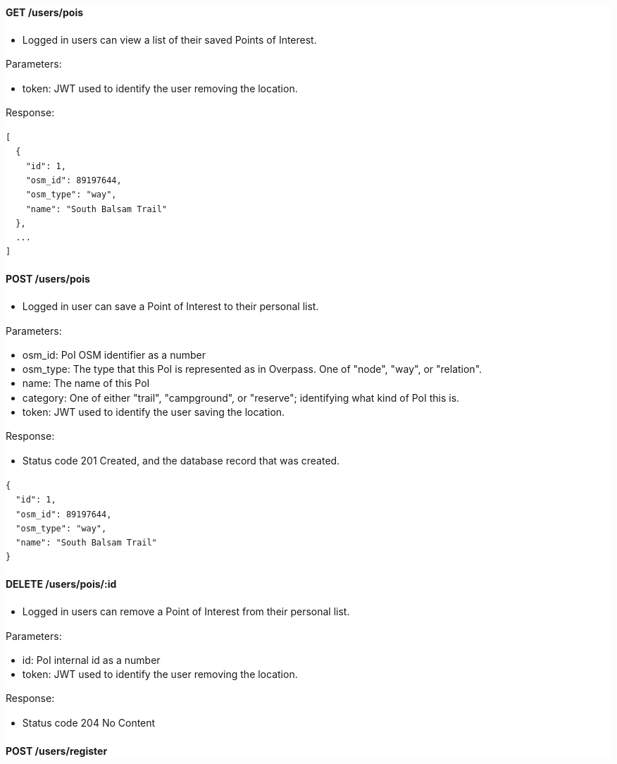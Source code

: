 #### **GET /users/pois**

- Logged in users can view a list of their saved Points of Interest.

Parameters:
- token: JWT used to identify the user removing the location.

Response:
```
[
  {
    "id": 1,
    "osm_id": 89197644,
    "osm_type": "way",
    "name": "South Balsam Trail"
  },
  ...
]
```

#### **POST /users/pois**

- Logged in user can save a Point of Interest to their personal list.

Parameters:
- osm_id: PoI OSM identifier as a number
- osm_type: The type that this PoI is represented as in Overpass. One of "node", "way", or "relation".
- name: The name of this PoI
- category: One of either "trail", "campground", or "reserve"; identifying what kind of PoI this is.
- token: JWT used to identify the user saving the location.

Response:
- Status code 201 Created, and the database record that was created.
```
{
  "id": 1,
  "osm_id": 89197644,
  "osm_type": "way",
  "name": "South Balsam Trail"
}
```

#### **DELETE /users/pois/:id**

- Logged in users can remove a Point of Interest from their personal list.

Parameters:
- id: PoI internal id as a number
- token: JWT used to identify the user removing the location.

Response:
- Status code 204 No Content

#### **POST /users/register**
